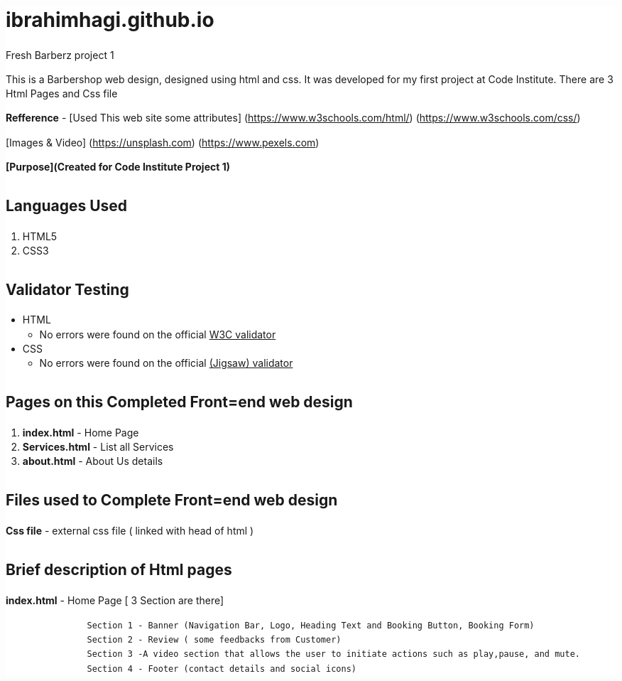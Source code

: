 # ibrahimhagi.github.io
Fresh Barberz project 1

This is a Barbershop web design, designed using html and css. It was developed for my first project 
at Code Institute. There are 3 Html Pages and Css file

**Refference** - 
[Used This web site some attributes] (https://www.w3schools.com/html/)
                                     (https://www.w3schools.com/css/)

[Images & Video] (https://unsplash.com)
                 (https://www.pexels.com)


**[Purpose](Created for Code Institute Project 1)**



## Languages Used
1. HTML5
2. CSS3


## Validator Testing
- HTML
  - No errors were found on the official [W3C validator](https://validator.w3.org/nu/?showsource=yes&doc=https%3A%2F%2Fibrahimhagi.github.io)
- CSS
  - No errors were found on the official [(Jigsaw) validator](https://validator.w3.org/nu/?showsource=yes&useragent=Validator.nu%2FLV+http%3A%2F%2Fvalidator.w3.org%2Fservices&acceptlanguage=&doc=https%3A%2F%2Fibrahimhagi.github.io%2Fstyle.css)



## Pages on this Completed Front=end web design

1. **index.html** - Home Page 
2. **Services.html** - List all Services
3. **about.html** - About Us details 


## Files used to Complete Front=end web design

 **Css file** - external css file ( linked with head of html <link  type="text/css" href="style.css">)


## Brief description of Html pages

 **index.html** - Home Page [ 3 Section are there]

                    Section 1 - Banner (Navigation Bar, Logo, Heading Text and Booking Button, Booking Form)
                    Section 2 - Review ( some feedbacks from Customer)
                    Section 3 -A video section that allows the user to initiate actions such as play,pause, and mute.
                    Section 4 - Footer (contact details and social icons)
                    